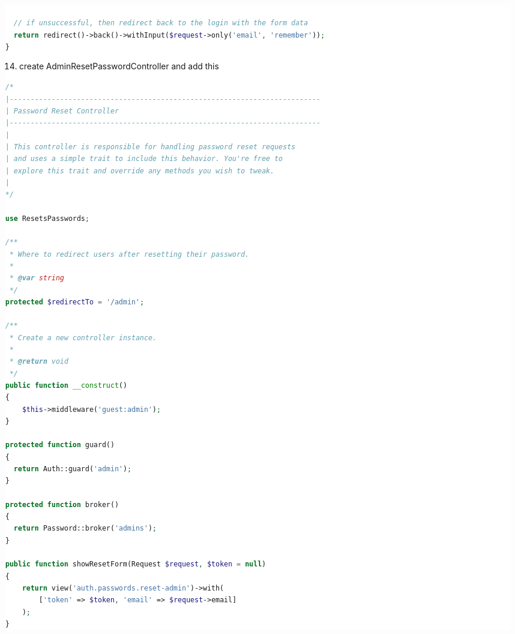 ```php

  // if unsuccessful, then redirect back to the login with the form data
  return redirect()->back()->withInput($request->only('email', 'remember'));
}
```

14. create AdminResetPasswordController and add this

```php
/*
|--------------------------------------------------------------------------
| Password Reset Controller
|--------------------------------------------------------------------------
|
| This controller is responsible for handling password reset requests
| and uses a simple trait to include this behavior. You're free to
| explore this trait and override any methods you wish to tweak.
|
*/

use ResetsPasswords;

/**
 * Where to redirect users after resetting their password.
 *
 * @var string
 */
protected $redirectTo = '/admin';

/**
 * Create a new controller instance.
 *
 * @return void
 */
public function __construct()
{
    $this->middleware('guest:admin');
}

protected function guard()
{
  return Auth::guard('admin');
}

protected function broker()
{
  return Password::broker('admins');
}

public function showResetForm(Request $request, $token = null)
{
    return view('auth.passwords.reset-admin')->with(
        ['token' => $token, 'email' => $request->email]
    );
}
```
